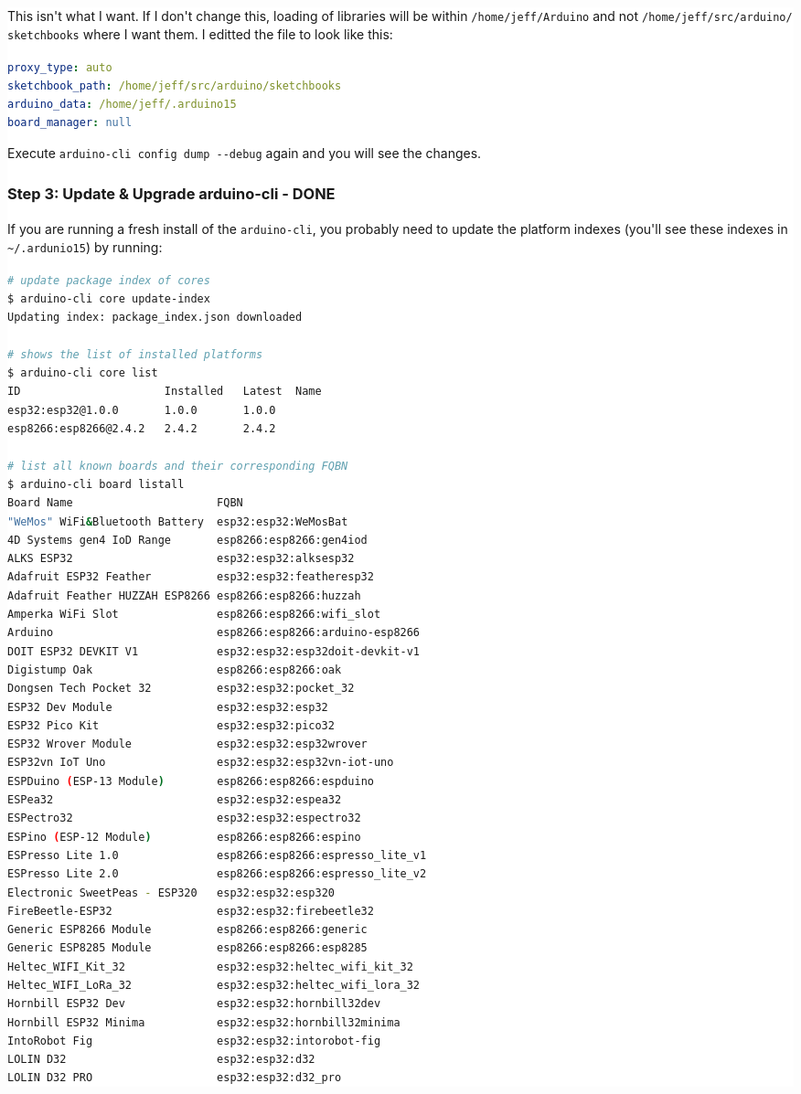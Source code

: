 This isn't what I want.
If I don't change this,
loading of libraries will be within `/home/jeff/Arduino`
and not `/home/jeff/src/arduino/sketchbooks` where I want them.
I editted the file to look like this:

```yml
proxy_type: auto
sketchbook_path: /home/jeff/src/arduino/sketchbooks
arduino_data: /home/jeff/.arduino15
board_manager: null
```

Execute `arduino-cli config dump --debug` again and you will see the changes.

### Step 3: Update & Upgrade arduino-cli - DONE
If you are running a fresh install of the `arduino-cli`,
you probably need to update the platform indexes
(you'll see these indexes in `~/.ardunio15`) by running:

```bash
# update package index of cores
$ arduino-cli core update-index
Updating index: package_index.json downloaded

# shows the list of installed platforms
$ arduino-cli core list
ID                   	Installed	Latest	Name
esp32:esp32@1.0.0    	1.0.0    	1.0.0
esp8266:esp8266@2.4.2	2.4.2    	2.4.2

# list all known boards and their corresponding FQBN
$ arduino-cli board listall
Board Name                     	FQBN
"WeMos" WiFi&Bluetooth Battery 	esp32:esp32:WeMosBat
4D Systems gen4 IoD Range      	esp8266:esp8266:gen4iod
ALKS ESP32                     	esp32:esp32:alksesp32
Adafruit ESP32 Feather         	esp32:esp32:featheresp32
Adafruit Feather HUZZAH ESP8266	esp8266:esp8266:huzzah
Amperka WiFi Slot              	esp8266:esp8266:wifi_slot
Arduino                        	esp8266:esp8266:arduino-esp8266
DOIT ESP32 DEVKIT V1           	esp32:esp32:esp32doit-devkit-v1
Digistump Oak                  	esp8266:esp8266:oak
Dongsen Tech Pocket 32         	esp32:esp32:pocket_32
ESP32 Dev Module               	esp32:esp32:esp32
ESP32 Pico Kit                 	esp32:esp32:pico32
ESP32 Wrover Module            	esp32:esp32:esp32wrover
ESP32vn IoT Uno                	esp32:esp32:esp32vn-iot-uno
ESPDuino (ESP-13 Module)       	esp8266:esp8266:espduino
ESPea32                        	esp32:esp32:espea32
ESPectro32                     	esp32:esp32:espectro32
ESPino (ESP-12 Module)         	esp8266:esp8266:espino
ESPresso Lite 1.0              	esp8266:esp8266:espresso_lite_v1
ESPresso Lite 2.0              	esp8266:esp8266:espresso_lite_v2
Electronic SweetPeas - ESP320  	esp32:esp32:esp320
FireBeetle-ESP32               	esp32:esp32:firebeetle32
Generic ESP8266 Module         	esp8266:esp8266:generic
Generic ESP8285 Module         	esp8266:esp8266:esp8285
Heltec_WIFI_Kit_32             	esp32:esp32:heltec_wifi_kit_32
Heltec_WIFI_LoRa_32            	esp32:esp32:heltec_wifi_lora_32
Hornbill ESP32 Dev             	esp32:esp32:hornbill32dev
Hornbill ESP32 Minima          	esp32:esp32:hornbill32minima
IntoRobot Fig                  	esp32:esp32:intorobot-fig
LOLIN D32                      	esp32:esp32:d32
LOLIN D32 PRO                  	esp32:esp32:d32_pro
```